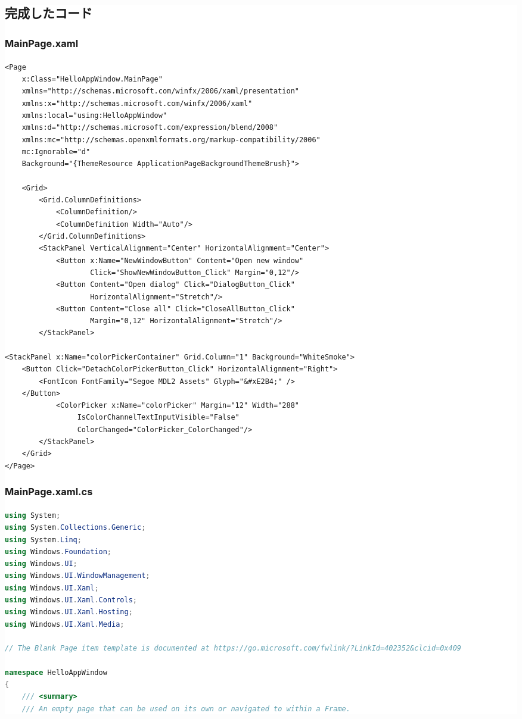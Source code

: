 ## <a name="complete-code"></a>完成したコード

### <a name="mainpagexaml"></a>MainPage.xaml

```xaml
<Page
    x:Class="HelloAppWindow.MainPage"
    xmlns="http://schemas.microsoft.com/winfx/2006/xaml/presentation"
    xmlns:x="http://schemas.microsoft.com/winfx/2006/xaml"
    xmlns:local="using:HelloAppWindow"
    xmlns:d="http://schemas.microsoft.com/expression/blend/2008"
    xmlns:mc="http://schemas.openxmlformats.org/markup-compatibility/2006"
    mc:Ignorable="d"
    Background="{ThemeResource ApplicationPageBackgroundThemeBrush}">

    <Grid>
        <Grid.ColumnDefinitions>
            <ColumnDefinition/>
            <ColumnDefinition Width="Auto"/>
        </Grid.ColumnDefinitions>
        <StackPanel VerticalAlignment="Center" HorizontalAlignment="Center">
            <Button x:Name="NewWindowButton" Content="Open new window" 
                    Click="ShowNewWindowButton_Click" Margin="0,12"/>
            <Button Content="Open dialog" Click="DialogButton_Click" 
                    HorizontalAlignment="Stretch"/>
            <Button Content="Close all" Click="CloseAllButton_Click" 
                    Margin="0,12" HorizontalAlignment="Stretch"/>
        </StackPanel>

<StackPanel x:Name="colorPickerContainer" Grid.Column="1" Background="WhiteSmoke">
    <Button Click="DetachColorPickerButton_Click" HorizontalAlignment="Right">
        <FontIcon FontFamily="Segoe MDL2 Assets" Glyph="&#xE2B4;" />
    </Button>
            <ColorPicker x:Name="colorPicker" Margin="12" Width="288"
                 IsColorChannelTextInputVisible="False"
                 ColorChanged="ColorPicker_ColorChanged"/>
        </StackPanel>
    </Grid>
</Page>

```

### <a name="mainpagexamlcs"></a>MainPage.xaml.cs

```csharp
using System;
using System.Collections.Generic;
using System.Linq;
using Windows.Foundation;
using Windows.UI;
using Windows.UI.WindowManagement;
using Windows.UI.Xaml;
using Windows.UI.Xaml.Controls;
using Windows.UI.Xaml.Hosting;
using Windows.UI.Xaml.Media;

// The Blank Page item template is documented at https://go.microsoft.com/fwlink/?LinkId=402352&clcid=0x409

namespace HelloAppWindow
{
    /// <summary>
    /// An empty page that can be used on its own or navigated to within a Frame.
```